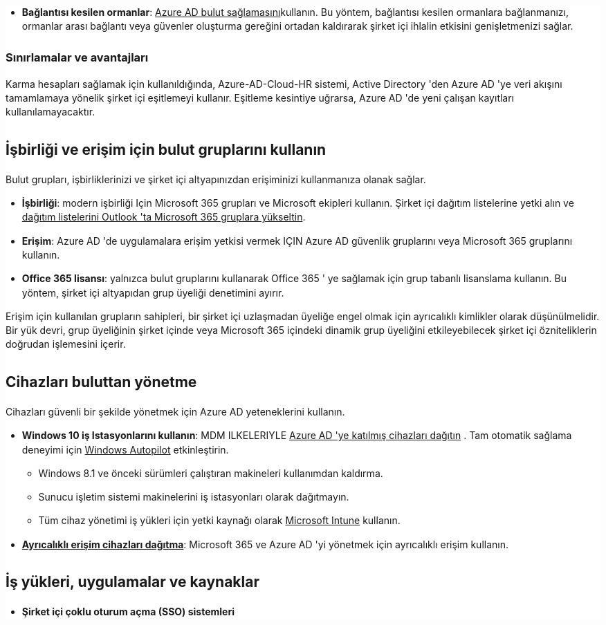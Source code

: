 * **Bağlantısı kesilen ormanlar**: [Azure AD bulut sağlamasını](../cloud-sync/what-is-cloud-sync.md)kullanın. Bu yöntem, bağlantısı kesilen ormanlara bağlanmanızı, ormanlar arası bağlantı veya güvenler oluşturma gereğini ortadan kaldırarak şirket içi ihlalin etkisini genişletmenizi sağlar. 
 
### <a name="limitations-and-tradeoffs"></a>Sınırlamalar ve avantajları

Karma hesapları sağlamak için kullanıldığında, Azure-AD-Cloud-HR sistemi, Active Directory 'den Azure AD 'ye veri akışını tamamlamaya yönelik şirket içi eşitlemeyi kullanır. Eşitleme kesintiye uğrarsa, Azure AD 'de yeni çalışan kayıtları kullanılamayacaktır.

## <a name="use-cloud-groups-for-collaboration-and-access"></a>İşbirliği ve erişim için bulut gruplarını kullanın

Bulut grupları, işbirliklerinizi ve şirket içi altyapınızdan erişiminizi kullanmanıza olanak sağlar.

* **İşbirliği**: modern işbirliği Için Microsoft 365 grupları ve Microsoft ekipleri kullanın. Şirket içi dağıtım listelerine yetki alın ve [dağıtım listelerini Outlook 'ta Microsoft 365 gruplara yükseltin](/office365/admin/manage/upgrade-distribution-lists).

* **Erişim**: Azure AD 'de uygulamalara erişim yetkisi vermek IÇIN Azure AD güvenlik gruplarını veya Microsoft 365 gruplarını kullanın.
* **Office 365 lisansı**: yalnızca bulut gruplarını kullanarak Office 365 ' ye sağlamak için grup tabanlı lisanslama kullanın. Bu yöntem, şirket içi altyapıdan grup üyeliği denetimini ayırır.

Erişim için kullanılan grupların sahipleri, bir şirket içi uzlaşmadan üyeliğe engel olmak için ayrıcalıklı kimlikler olarak düşünülmelidir.
Bir yük devri, grup üyeliğinin şirket içinde veya Microsoft 365 içindeki dinamik grup üyeliğini etkileyebilecek şirket içi özniteliklerin doğrudan işlemesini içerir.

## <a name="manage-devices-from-the-cloud"></a>Cihazları buluttan yönetme


Cihazları güvenli bir şekilde yönetmek için Azure AD yeteneklerini kullanın.

-   **Windows 10 iş Istasyonlarını kullanın**: MDM ILKELERIYLE [Azure AD 'ye katılmış cihazları dağıtın](../devices/azureadjoin-plan.md) . Tam otomatik sağlama deneyimi için [Windows Autopilot](/mem/autopilot/windows-autopilot) etkinleştirin.

    -   Windows 8.1 ve önceki sürümleri çalıştıran makineleri kullanımdan kaldırma.

    -   Sunucu işletim sistemi makinelerini iş istasyonları olarak dağıtmayın.

    -   Tüm cihaz yönetimi iş yükleri için yetki kaynağı olarak [Microsoft Intune](https://www.microsoft.com/microsoft-365/enterprise-mobility-security/microsoft-intune) kullanın.

-   [**Ayrıcalıklı erişim cihazları dağıtma**](/security/compass/privileged-access-devices#device-roles-and-profiles): Microsoft 365 ve Azure AD 'yi yönetmek için ayrıcalıklı erişim kullanın.

## <a name="workloads-applications-and-resources"></a>İş yükleri, uygulamalar ve kaynaklar 

-   **Şirket içi çoklu oturum açma (SSO) sistemleri** 
